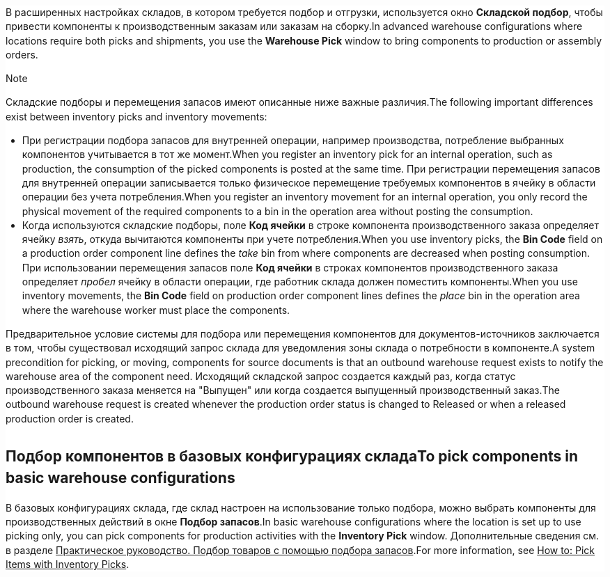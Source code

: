 <span data-ttu-id="60209-109">В расширенных настройках складов, в котором требуется подбор и отгрузки, используется окно **Складской подбор**, чтобы привести компоненты к производственным заказам или заказам на сборку.</span><span class="sxs-lookup"><span data-stu-id="60209-109">In advanced warehouse configurations where locations require both picks and shipments, you use the **Warehouse Pick** window to bring components to production or assembly orders.</span></span>

> [!NOTE]  
>  <span data-ttu-id="60209-110">Складские подборы и перемещения запасов имеют описанные ниже важные различия.</span><span class="sxs-lookup"><span data-stu-id="60209-110">The following important differences exist between inventory picks and inventory movements:</span></span>  
>   
>  -   <span data-ttu-id="60209-111">При регистрации подбора запасов для внутренней операции, например производства, потребление выбранных компонентов учитывается в тот же момент.</span><span class="sxs-lookup"><span data-stu-id="60209-111">When you register an inventory pick for an internal operation, such as production, the consumption of the picked components is posted at the same time.</span></span> <span data-ttu-id="60209-112">При регистрации перемещения запасов для внутренней операции записывается только физическое перемещение требуемых компонентов в ячейку в области операции без учета потребления.</span><span class="sxs-lookup"><span data-stu-id="60209-112">When you register an inventory movement for an internal operation, you only record the physical movement of the required components to a bin in the operation area without posting the consumption.</span></span>  
> -   <span data-ttu-id="60209-113">Когда используются складские подборы, поле **Код ячейки** в строке компонента производственного заказа определяет ячейку *взять*, откуда вычитаются компоненты при учете потребления.</span><span class="sxs-lookup"><span data-stu-id="60209-113">When you use inventory picks, the **Bin Code** field on a production order component line defines the *take* bin from where components are decreased when posting consumption.</span></span> <span data-ttu-id="60209-114">При использовании перемещения запасов поле **Код ячейки** в строках компонентов производственного заказа определяет *пробел* ячейку в области операции, где работник склада должен поместить компоненты.</span><span class="sxs-lookup"><span data-stu-id="60209-114">When you use inventory movements, the **Bin Code** field on production order component lines defines the *place* bin in the operation area where the warehouse worker must place the components.</span></span>  

<span data-ttu-id="60209-115">Предварительное условие системы для подбора или перемещения компонентов для документов-источников заключается в том, чтобы существовал исходящий запрос склада для уведомления зоны склада о потребности в компоненте.</span><span class="sxs-lookup"><span data-stu-id="60209-115">A system precondition for picking, or moving, components for source documents is that an outbound warehouse request exists to notify the warehouse area of the component need.</span></span> <span data-ttu-id="60209-116">Исходящий складской запрос создается каждый раз, когда статус производственного заказа меняется на "Выпущен" или когда создается выпущенный производственный заказ.</span><span class="sxs-lookup"><span data-stu-id="60209-116">The outbound warehouse request is created whenever the production order status is changed to Released or when a released production order is created.</span></span>  

## <a name="to-pick-components-in-basic-warehouse-configurations"></a><span data-ttu-id="60209-117">Подбор компонентов в базовых конфигурациях склада</span><span class="sxs-lookup"><span data-stu-id="60209-117">To pick components in basic warehouse configurations</span></span>
<span data-ttu-id="60209-118">В базовых конфигурациях склада, где склад настроен на использование только подбора, можно выбрать компоненты для производственных действий в окне **Подбор запасов**.</span><span class="sxs-lookup"><span data-stu-id="60209-118">In basic warehouse configurations where the location is set up to use picking only, you can pick components for production activities with the **Inventory Pick** window.</span></span> <span data-ttu-id="60209-119">Дополнительные сведения см. в разделе [Практическое руководство. Подбор товаров с помощью подбора запасов](warehouse-how-to-pick-items-with-inventory-picks.md).</span><span class="sxs-lookup"><span data-stu-id="60209-119">For more information, see [How to: Pick Items with Inventory Picks](warehouse-how-to-pick-items-with-inventory-picks.md).</span></span>
